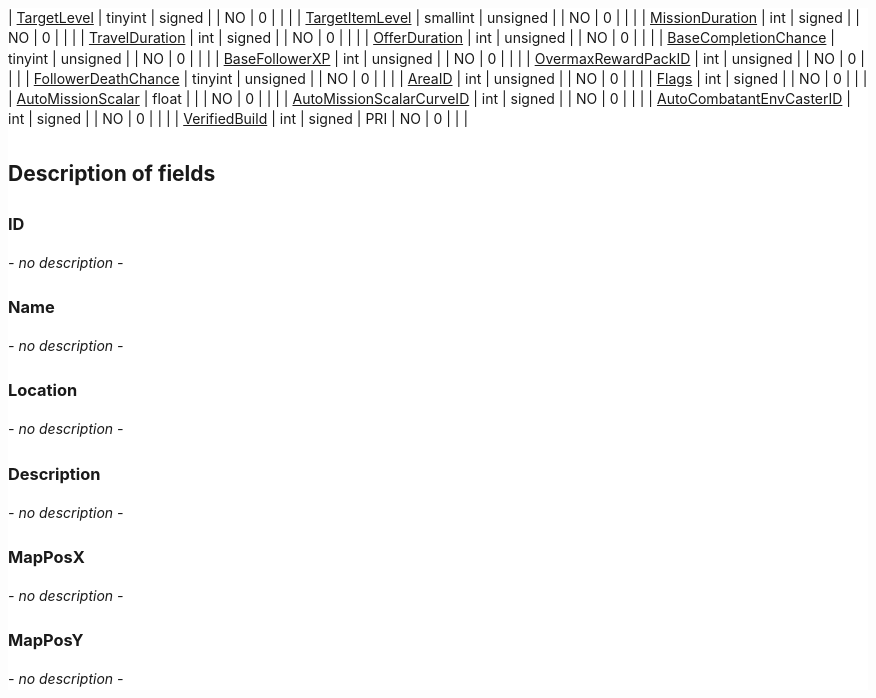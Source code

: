 | [TargetLevel](#targetlevel) | tinyint | signed |  | NO | 0 |  |  |
| [TargetItemLevel](#targetitemlevel) | smallint | unsigned |  | NO | 0 |  |  |
| [MissionDuration](#missionduration) | int | signed |  | NO | 0 |  |  |
| [TravelDuration](#travelduration) | int | signed |  | NO | 0 |  |  |
| [OfferDuration](#offerduration) | int | unsigned |  | NO | 0 |  |  |
| [BaseCompletionChance](#basecompletionchance) | tinyint | unsigned |  | NO | 0 |  |  |
| [BaseFollowerXP](#basefollowerxp) | int | unsigned |  | NO | 0 |  |  |
| [OvermaxRewardPackID](#overmaxrewardpackid) | int | unsigned |  | NO | 0 |  |  |
| [FollowerDeathChance](#followerdeathchance) | tinyint | unsigned |  | NO | 0 |  |  |
| [AreaID](#areaid) | int | unsigned |  | NO | 0 |  |  |
| [Flags](#flags) | int | signed |  | NO | 0 |  |  |
| [AutoMissionScalar](#automissionscalar) | float |  |  | NO | 0 |  |  |
| [AutoMissionScalarCurveID](#automissionscalarcurveid) | int | signed |  | NO | 0 |  |  |
| [AutoCombatantEnvCasterID](#autocombatantenvcasterid) | int | signed |  | NO | 0 |  |  |
| [VerifiedBuild](#verifiedbuild) | int | signed | PRI | NO | 0 |  |  |
&nbsp;
## Description of fields

### ID
*- no description -*
&nbsp;

### Name
*- no description -*
&nbsp;

### Location
*- no description -*
&nbsp;

### Description
*- no description -*
&nbsp;

### MapPosX
*- no description -*
&nbsp;

### MapPosY
*- no description -*
&nbsp;
